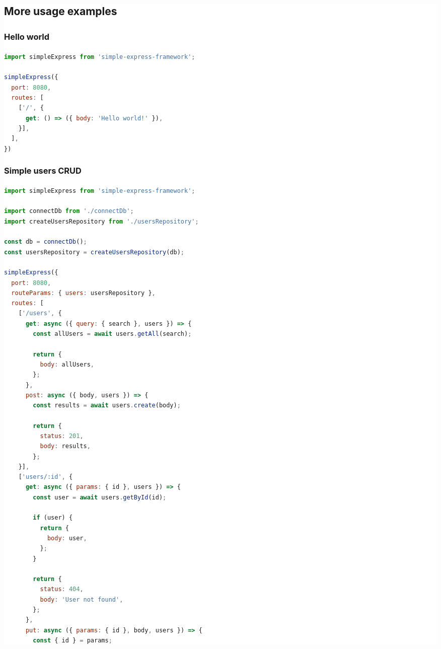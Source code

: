 ## More usage examples
### Hello world
```js
import simpleExpress from 'simple-express-framework';

simpleExpress({
  port: 8080,
  routes: [
    ['/', {
      get: () => ({ body: 'Hello world!' }),
    }],
  ],
})
```

### Simple users CRUD
```js
import simpleExpress from 'simple-express-framework';

import connectDb from './connectDb';
import createUsersRepository from './usersRepository';

const db = connectDb();
const usersRepository = createUsersRepository(db);

simpleExpress({
  port: 8080,
  routeParams: { users: usersRepository },
  routes: [
    ['/users', {
      get: async ({ query: { search }, users }) => {
        const allUsers = await users.getAll(search);

        return {
          body: allUsers,
        };
      },
      post: async ({ body, users }) => {
        const results = await users.create(body);

        return {
          status: 201,
          body: results,
        };
    }],
    ['users/:id', {
      get: async ({ params: { id }, users }) => {
        const user = await users.getById(id);

        if (user) {
          return {
            body: user,
          };
        }

        return {
          status: 404,
          body: 'User not found',
        };
      },
      put: async ({ params: { id }, body, users }) => {
        const { id } = params;
```